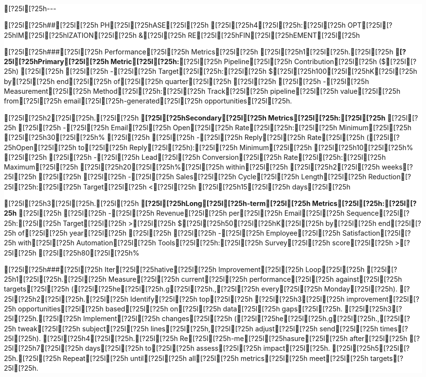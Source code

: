 [?25l[?25h---

[?25l[?25h##[?25l[?25h PH[?25l[?25hASE[?25l[?25h [?25l[?25h4[?25l[?25h:[?25l[?25h OPT[?25l[?25hIM[?25l[?25hIZATION[?25l[?25h &[?25l[?25h RE[?25l[?25hFIN[?25l[?25hEMENT[?25l[?25h

[?25l[?25h###[?25l[?25h Performance[?25l[?25h Metrics[?25l[?25h
[?25l[?25h1[?25l[?25h.[?25l[?25h **[?25l[?25hPrimary[?25l[?25h Metric[?25l[?25h:**[?25l[?25h Pipeline[?25l[?25h Contribution[?25l[?25h ($[?25l[?25h)
[?25l[?25h  [?25l[?25h -[?25l[?25h Target[?25l[?25h:[?25l[?25h $[?25l[?25h100[?25l[?25hK[?25l[?25h by[?25l[?25h end[?25l[?25h of[?25l[?25h quarter[?25l[?25h
[?25l[?25h  [?25l[?25h -[?25l[?25h Measurement[?25l[?25h Method[?25l[?25h:[?25l[?25h Track[?25l[?25h pipeline[?25l[?25h value[?25l[?25h from[?25l[?25h email[?25l[?25h-generated[?25l[?25h opportunities[?25l[?25h.

[?25l[?25h2[?25l[?25h.[?25l[?25h **[?25l[?25hSecondary[?25l[?25h Metrics[?25l[?25h:[?25l[?25h**
[?25l[?25h  [?25l[?25h -[?25l[?25h Email[?25l[?25h Open[?25l[?25h Rate[?25l[?25h:[?25l[?25h Minimum[?25l[?25h [?25l[?25h30[?25l[?25h%
[?25l[?25h  [?25l[?25h -[?25l[?25h Reply[?25l[?25h Rate[?25l[?25h ([?25l[?25hOpen[?25l[?25h to[?25l[?25h Reply[?25l[?25h):[?25l[?25h Minimum[?25l[?25h [?25l[?25h10[?25l[?25h%
[?25l[?25h  [?25l[?25h -[?25l[?25h Lead[?25l[?25h Conversion[?25l[?25h Rate[?25l[?25h:[?25l[?25h Maximum[?25l[?25h [?25l[?25h20[?25l[?25h%[?25l[?25h within[?25l[?25h [?25l[?25h2[?25l[?25h weeks[?25l[?25h
[?25l[?25h  [?25l[?25h -[?25l[?25h Sales[?25l[?25h Cycle[?25l[?25h Length[?25l[?25h Reduction[?25l[?25h:[?25l[?25h Target[?25l[?25h <[?25l[?25h [?25l[?25h15[?25l[?25h days[?25l[?25h

[?25l[?25h3[?25l[?25h.[?25l[?25h **[?25l[?25hLong[?25l[?25h-term[?25l[?25h Metrics[?25l[?25h:[?25l[?25h**
[?25l[?25h  [?25l[?25h -[?25l[?25h Revenue[?25l[?25h per[?25l[?25h Email[?25l[?25h Sequence[?25l[?25h:[?25l[?25h Target[?25l[?25h >[?25l[?25h $[?25l[?25h50[?25l[?25hK[?25l[?25h by[?25l[?25h end[?25l[?25h of[?25l[?25h year[?25l[?25h
[?25l[?25h  [?25l[?25h -[?25l[?25h Employee[?25l[?25h Satisfaction[?25l[?25h with[?25l[?25h Automation[?25l[?25h Tools[?25l[?25h:[?25l[?25h Survey[?25l[?25h score[?25l[?25h >[?25l[?25h [?25l[?25h80[?25l[?25h%

[?25l[?25h###[?25l[?25h Iter[?25l[?25hative[?25l[?25h Improvement[?25l[?25h Loop[?25l[?25h
[?25l[?25h1[?25l[?25h.[?25l[?25h Measure[?25l[?25h current[?25l[?25h performance[?25l[?25h against[?25l[?25h targets[?25l[?25h ([?25l[?25he[?25l[?25h.g[?25l[?25h.,[?25l[?25h every[?25l[?25h Monday[?25l[?25h).
[?25l[?25h2[?25l[?25h.[?25l[?25h Identify[?25l[?25h top[?25l[?25h [?25l[?25h3[?25l[?25h improvement[?25l[?25h opportunities[?25l[?25h based[?25l[?25h on[?25l[?25h data[?25l[?25h gaps[?25l[?25h.
[?25l[?25h3[?25l[?25h.[?25l[?25h Implement[?25l[?25h changes[?25l[?25h ([?25l[?25he[?25l[?25h.g[?25l[?25h.,[?25l[?25h tweak[?25l[?25h subject[?25l[?25h lines[?25l[?25h,[?25l[?25h adjust[?25l[?25h send[?25l[?25h times[?25l[?25h).
[?25l[?25h4[?25l[?25h.[?25l[?25h Re[?25l[?25h-me[?25l[?25hasure[?25l[?25h after[?25l[?25h [?25l[?25h7[?25l[?25h days[?25l[?25h to[?25l[?25h assess[?25l[?25h impact[?25l[?25h.
[?25l[?25h5[?25l[?25h.[?25l[?25h Repeat[?25l[?25h until[?25l[?25h all[?25l[?25h metrics[?25l[?25h meet[?25l[?25h targets[?25l[?25h.
